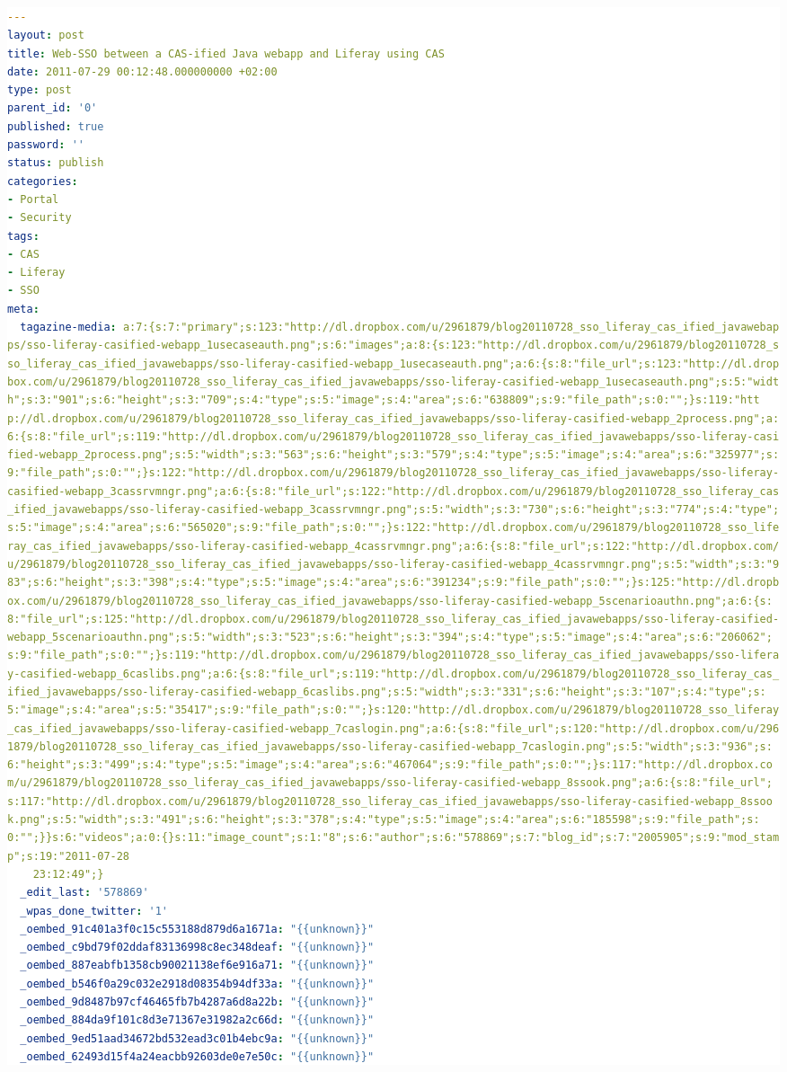 ```yaml
---
layout: post
title: Web-SSO between a CAS-ified Java webapp and Liferay using CAS
date: 2011-07-29 00:12:48.000000000 +02:00
type: post
parent_id: '0'
published: true
password: ''
status: publish
categories:
- Portal
- Security
tags:
- CAS
- Liferay
- SSO
meta:
  tagazine-media: a:7:{s:7:"primary";s:123:"http://dl.dropbox.com/u/2961879/blog20110728_sso_liferay_cas_ified_javawebapps/sso-liferay-casified-webapp_1usecaseauth.png";s:6:"images";a:8:{s:123:"http://dl.dropbox.com/u/2961879/blog20110728_sso_liferay_cas_ified_javawebapps/sso-liferay-casified-webapp_1usecaseauth.png";a:6:{s:8:"file_url";s:123:"http://dl.dropbox.com/u/2961879/blog20110728_sso_liferay_cas_ified_javawebapps/sso-liferay-casified-webapp_1usecaseauth.png";s:5:"width";s:3:"901";s:6:"height";s:3:"709";s:4:"type";s:5:"image";s:4:"area";s:6:"638809";s:9:"file_path";s:0:"";}s:119:"http://dl.dropbox.com/u/2961879/blog20110728_sso_liferay_cas_ified_javawebapps/sso-liferay-casified-webapp_2process.png";a:6:{s:8:"file_url";s:119:"http://dl.dropbox.com/u/2961879/blog20110728_sso_liferay_cas_ified_javawebapps/sso-liferay-casified-webapp_2process.png";s:5:"width";s:3:"563";s:6:"height";s:3:"579";s:4:"type";s:5:"image";s:4:"area";s:6:"325977";s:9:"file_path";s:0:"";}s:122:"http://dl.dropbox.com/u/2961879/blog20110728_sso_liferay_cas_ified_javawebapps/sso-liferay-casified-webapp_3cassrvmngr.png";a:6:{s:8:"file_url";s:122:"http://dl.dropbox.com/u/2961879/blog20110728_sso_liferay_cas_ified_javawebapps/sso-liferay-casified-webapp_3cassrvmngr.png";s:5:"width";s:3:"730";s:6:"height";s:3:"774";s:4:"type";s:5:"image";s:4:"area";s:6:"565020";s:9:"file_path";s:0:"";}s:122:"http://dl.dropbox.com/u/2961879/blog20110728_sso_liferay_cas_ified_javawebapps/sso-liferay-casified-webapp_4cassrvmngr.png";a:6:{s:8:"file_url";s:122:"http://dl.dropbox.com/u/2961879/blog20110728_sso_liferay_cas_ified_javawebapps/sso-liferay-casified-webapp_4cassrvmngr.png";s:5:"width";s:3:"983";s:6:"height";s:3:"398";s:4:"type";s:5:"image";s:4:"area";s:6:"391234";s:9:"file_path";s:0:"";}s:125:"http://dl.dropbox.com/u/2961879/blog20110728_sso_liferay_cas_ified_javawebapps/sso-liferay-casified-webapp_5scenarioauthn.png";a:6:{s:8:"file_url";s:125:"http://dl.dropbox.com/u/2961879/blog20110728_sso_liferay_cas_ified_javawebapps/sso-liferay-casified-webapp_5scenarioauthn.png";s:5:"width";s:3:"523";s:6:"height";s:3:"394";s:4:"type";s:5:"image";s:4:"area";s:6:"206062";s:9:"file_path";s:0:"";}s:119:"http://dl.dropbox.com/u/2961879/blog20110728_sso_liferay_cas_ified_javawebapps/sso-liferay-casified-webapp_6caslibs.png";a:6:{s:8:"file_url";s:119:"http://dl.dropbox.com/u/2961879/blog20110728_sso_liferay_cas_ified_javawebapps/sso-liferay-casified-webapp_6caslibs.png";s:5:"width";s:3:"331";s:6:"height";s:3:"107";s:4:"type";s:5:"image";s:4:"area";s:5:"35417";s:9:"file_path";s:0:"";}s:120:"http://dl.dropbox.com/u/2961879/blog20110728_sso_liferay_cas_ified_javawebapps/sso-liferay-casified-webapp_7caslogin.png";a:6:{s:8:"file_url";s:120:"http://dl.dropbox.com/u/2961879/blog20110728_sso_liferay_cas_ified_javawebapps/sso-liferay-casified-webapp_7caslogin.png";s:5:"width";s:3:"936";s:6:"height";s:3:"499";s:4:"type";s:5:"image";s:4:"area";s:6:"467064";s:9:"file_path";s:0:"";}s:117:"http://dl.dropbox.com/u/2961879/blog20110728_sso_liferay_cas_ified_javawebapps/sso-liferay-casified-webapp_8ssook.png";a:6:{s:8:"file_url";s:117:"http://dl.dropbox.com/u/2961879/blog20110728_sso_liferay_cas_ified_javawebapps/sso-liferay-casified-webapp_8ssook.png";s:5:"width";s:3:"491";s:6:"height";s:3:"378";s:4:"type";s:5:"image";s:4:"area";s:6:"185598";s:9:"file_path";s:0:"";}}s:6:"videos";a:0:{}s:11:"image_count";s:1:"8";s:6:"author";s:6:"578869";s:7:"blog_id";s:7:"2005905";s:9:"mod_stamp";s:19:"2011-07-28
    23:12:49";}
  _edit_last: '578869'
  _wpas_done_twitter: '1'
  _oembed_91c401a3f0c15c553188d879d6a1671a: "{{unknown}}"
  _oembed_c9bd79f02ddaf83136998c8ec348deaf: "{{unknown}}"
  _oembed_887eabfb1358cb90021138ef6e916a71: "{{unknown}}"
  _oembed_b546f0a29c032e2918d08354b94df33a: "{{unknown}}"
  _oembed_9d8487b97cf46465fb7b4287a6d8a22b: "{{unknown}}"
  _oembed_884da9f101c8d3e71367e31982a2c66d: "{{unknown}}"
  _oembed_9ed51aad34672bd532ead3c01b4ebc9a: "{{unknown}}"
  _oembed_62493d15f4a24eacbb92603de0e7e50c: "{{unknown}}"
```